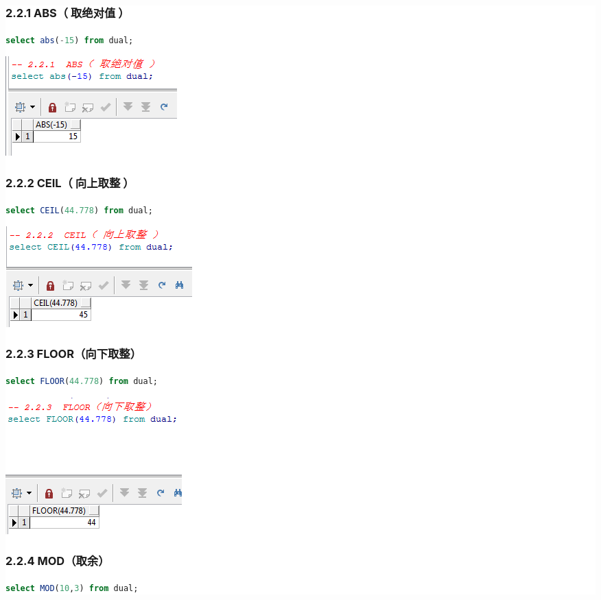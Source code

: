 ### 2.2.1  ABS（ 取绝对值 ）

```sql
select abs(-15) from dual;
```

![1612093240023](01_Oracle_day02.assets/1612093240023.png) 

### 2.2.2  CEIL（ 向上取整 ）

```sql
select CEIL(44.778) from dual;
```

![1612093296456](01_Oracle_day02.assets/1612093296456.png) 

### 2.2.3  FLOOR（向下取整）

```sql
select FLOOR(44.778) from dual;
```

![1612093337271](01_Oracle_day02.assets/1612093337271.png) 

### 2.2.4  MOD（取余）

```sql
select MOD(10,3) from dual;
```

